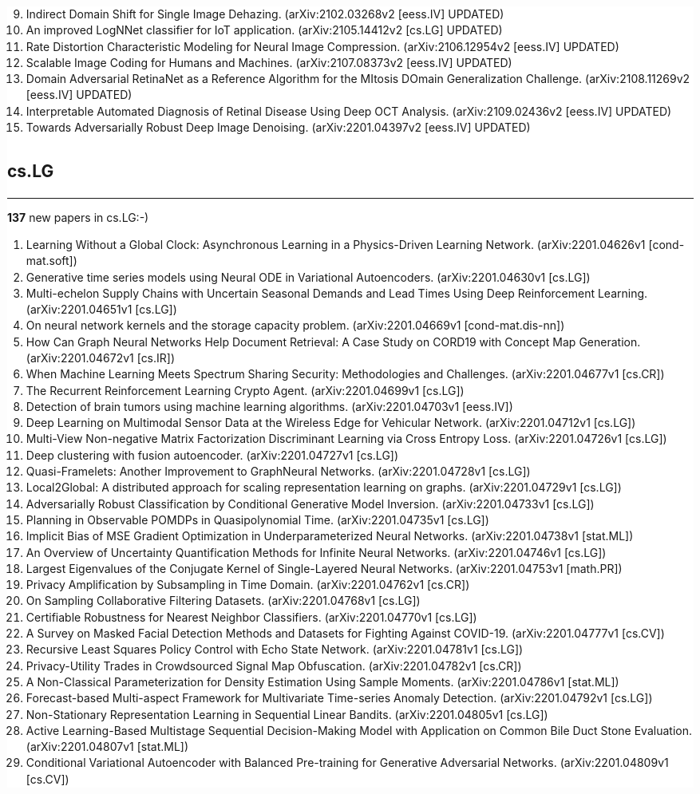 9. Indirect Domain Shift for Single Image Dehazing. (arXiv:2102.03268v2 [eess.IV] UPDATED)
10. An improved LogNNet classifier for IoT application. (arXiv:2105.14412v2 [cs.LG] UPDATED)
11. Rate Distortion Characteristic Modeling for Neural Image Compression. (arXiv:2106.12954v2 [eess.IV] UPDATED)
12. Scalable Image Coding for Humans and Machines. (arXiv:2107.08373v2 [eess.IV] UPDATED)
13. Domain Adversarial RetinaNet as a Reference Algorithm for the MItosis DOmain Generalization Challenge. (arXiv:2108.11269v2 [eess.IV] UPDATED)
14. Interpretable Automated Diagnosis of Retinal Disease Using Deep OCT Analysis. (arXiv:2109.02436v2 [eess.IV] UPDATED)
15. Towards Adversarially Robust Deep Image Denoising. (arXiv:2201.04397v2 [eess.IV] UPDATED)
## cs.LG
---
**137** new papers in cs.LG:-) 
1. Learning Without a Global Clock: Asynchronous Learning in a Physics-Driven Learning Network. (arXiv:2201.04626v1 [cond-mat.soft])
2. Generative time series models using Neural ODE in Variational Autoencoders. (arXiv:2201.04630v1 [cs.LG])
3. Multi-echelon Supply Chains with Uncertain Seasonal Demands and Lead Times Using Deep Reinforcement Learning. (arXiv:2201.04651v1 [cs.LG])
4. On neural network kernels and the storage capacity problem. (arXiv:2201.04669v1 [cond-mat.dis-nn])
5. How Can Graph Neural Networks Help Document Retrieval: A Case Study on CORD19 with Concept Map Generation. (arXiv:2201.04672v1 [cs.IR])
6. When Machine Learning Meets Spectrum Sharing Security: Methodologies and Challenges. (arXiv:2201.04677v1 [cs.CR])
7. The Recurrent Reinforcement Learning Crypto Agent. (arXiv:2201.04699v1 [cs.LG])
8. Detection of brain tumors using machine learning algorithms. (arXiv:2201.04703v1 [eess.IV])
9. Deep Learning on Multimodal Sensor Data at the Wireless Edge for Vehicular Network. (arXiv:2201.04712v1 [cs.LG])
10. Multi-View Non-negative Matrix Factorization Discriminant Learning via Cross Entropy Loss. (arXiv:2201.04726v1 [cs.LG])
11. Deep clustering with fusion autoencoder. (arXiv:2201.04727v1 [cs.LG])
12. Quasi-Framelets: Another Improvement to GraphNeural Networks. (arXiv:2201.04728v1 [cs.LG])
13. Local2Global: A distributed approach for scaling representation learning on graphs. (arXiv:2201.04729v1 [cs.LG])
14. Adversarially Robust Classification by Conditional Generative Model Inversion. (arXiv:2201.04733v1 [cs.LG])
15. Planning in Observable POMDPs in Quasipolynomial Time. (arXiv:2201.04735v1 [cs.LG])
16. Implicit Bias of MSE Gradient Optimization in Underparameterized Neural Networks. (arXiv:2201.04738v1 [stat.ML])
17. An Overview of Uncertainty Quantification Methods for Infinite Neural Networks. (arXiv:2201.04746v1 [cs.LG])
18. Largest Eigenvalues of the Conjugate Kernel of Single-Layered Neural Networks. (arXiv:2201.04753v1 [math.PR])
19. Privacy Amplification by Subsampling in Time Domain. (arXiv:2201.04762v1 [cs.CR])
20. On Sampling Collaborative Filtering Datasets. (arXiv:2201.04768v1 [cs.LG])
21. Certifiable Robustness for Nearest Neighbor Classifiers. (arXiv:2201.04770v1 [cs.LG])
22. A Survey on Masked Facial Detection Methods and Datasets for Fighting Against COVID-19. (arXiv:2201.04777v1 [cs.CV])
23. Recursive Least Squares Policy Control with Echo State Network. (arXiv:2201.04781v1 [cs.LG])
24. Privacy-Utility Trades in Crowdsourced Signal Map Obfuscation. (arXiv:2201.04782v1 [cs.CR])
25. A Non-Classical Parameterization for Density Estimation Using Sample Moments. (arXiv:2201.04786v1 [stat.ML])
26. Forecast-based Multi-aspect Framework for Multivariate Time-series Anomaly Detection. (arXiv:2201.04792v1 [cs.LG])
27. Non-Stationary Representation Learning in Sequential Linear Bandits. (arXiv:2201.04805v1 [cs.LG])
28. Active Learning-Based Multistage Sequential Decision-Making Model with Application on Common Bile Duct Stone Evaluation. (arXiv:2201.04807v1 [stat.ML])
29. Conditional Variational Autoencoder with Balanced Pre-training for Generative Adversarial Networks. (arXiv:2201.04809v1 [cs.CV])